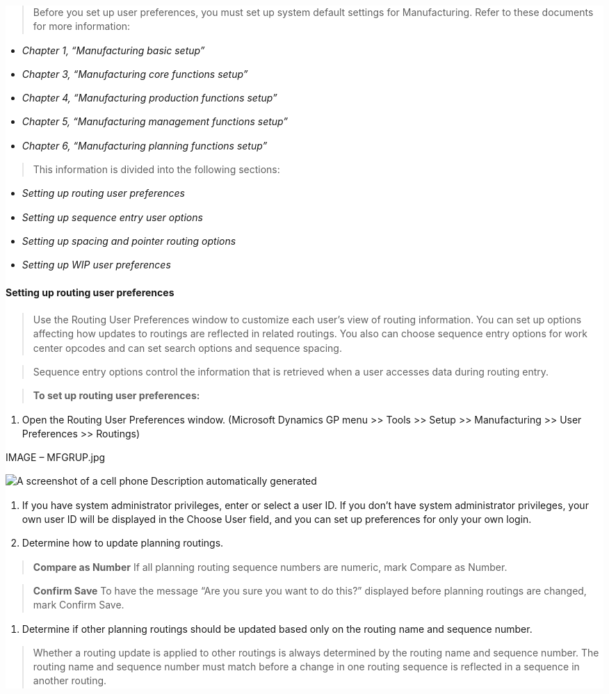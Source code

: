 >   Before you set up user preferences, you must set up system default settings
>   for Manufacturing. Refer to these documents for more information:

-   *Chapter 1, “Manufacturing basic setup”*

-   *Chapter 3, “Manufacturing core functions setup”*

-   *Chapter 4, “Manufacturing production functions setup”*

-   *Chapter 5, “Manufacturing management functions setup”*

-   *Chapter 6, “Manufacturing planning functions setup”*

>   This information is divided into the following sections:

-   *Setting up routing user preferences*

-   *Setting up sequence entry user options*

-   *Setting up spacing and pointer routing options*

-   *Setting up WIP user preferences*

#### Setting up routing user preferences

>   Use the Routing User Preferences window to customize each user’s view of
>   routing information. You can set up options affecting how updates to
>   routings are reflected in related routings. You also can choose sequence
>   entry options for work center opcodes and can set search options and
>   sequence spacing.

>   Sequence entry options control the information that is retrieved when a user
>   accesses data during routing entry.

>   **To set up routing user preferences:**

1.  Open the Routing User Preferences window. (Microsoft Dynamics GP menu \>\>
    Tools \>\> Setup \>\> Manufacturing \>\> User Preferences \>\> Routings)

IMAGE – MFGRUP.jpg

![A screenshot of a cell phone Description automatically generated](media/a2ab0984c7944fade6bb1f40b1e9bb9b.jpg)

1.  If you have system administrator privileges, enter or select a user ID. If
    you don’t have system administrator privileges, your own user ID will be
    displayed in the Choose User field, and you can set up preferences for only
    your own login.

2.  Determine how to update planning routings.

>   **Compare as Number** If all planning routing sequence numbers are numeric,
>   mark Compare as Number.

>   **Confirm Save** To have the message “Are you sure you want to do this?”
>   displayed before planning routings are changed, mark Confirm Save.

1.  Determine if other planning routings should be updated based only on the
    routing name and sequence number.

>   Whether a routing update is applied to other routings is always determined
>   by the routing name and sequence number. The routing name and sequence
>   number must match before a change in one routing sequence is reflected in a
>   sequence in another routing.
